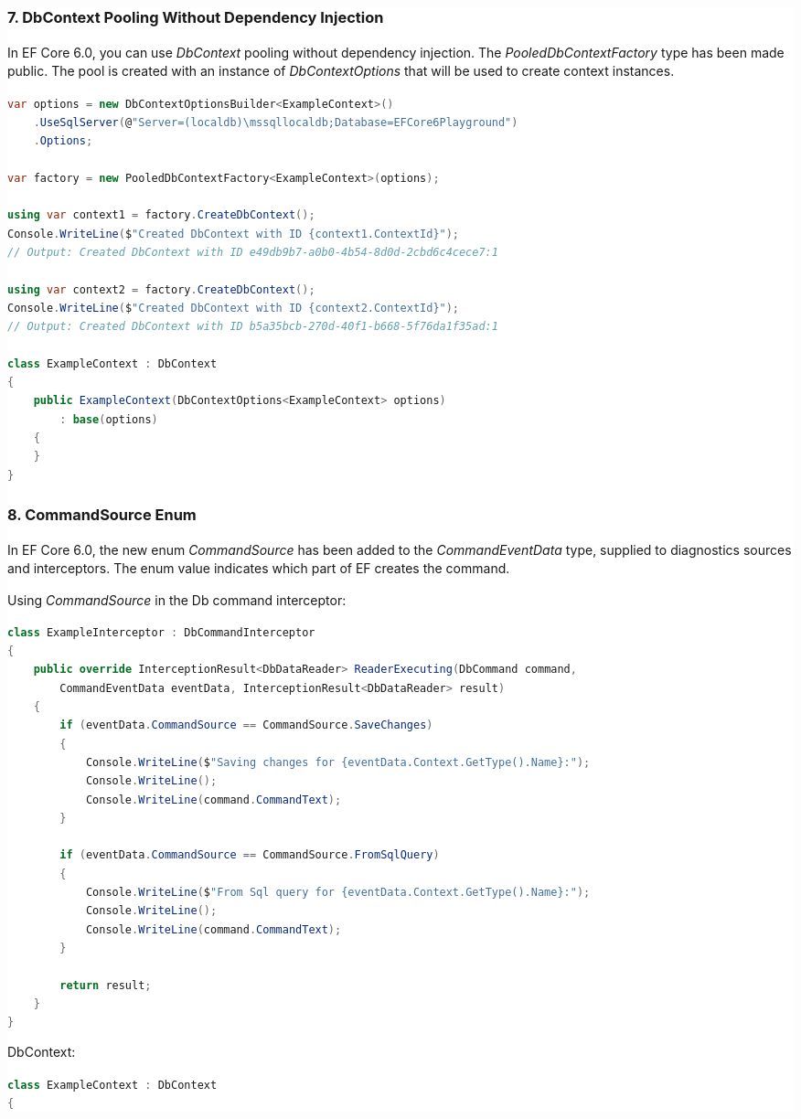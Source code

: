 ### 7. DbContext Pooling Without Dependency Injection

In EF Core 6.0, you can use *DbContext* pooling without dependency injection. The *PooledDbContextFactory* type has been made public. The pool is created with an instance of *DbContextOptions* that will be used to create context instances.

```cs
var options = new DbContextOptionsBuilder<ExampleContext>()
    .UseSqlServer(@"Server=(localdb)\mssqllocaldb;Database=EFCore6Playground")
    .Options;

var factory = new PooledDbContextFactory<ExampleContext>(options);

using var context1 = factory.CreateDbContext();
Console.WriteLine($"Created DbContext with ID {context1.ContextId}");
// Output: Created DbContext with ID e49db9b7-a0b0-4b54-8d0d-2cbd6c4cece7:1

using var context2 = factory.CreateDbContext();
Console.WriteLine($"Created DbContext with ID {context2.ContextId}");
// Output: Created DbContext with ID b5a35bcb-270d-40f1-b668-5f76da1f35ad:1

class ExampleContext : DbContext
{
    public ExampleContext(DbContextOptions<ExampleContext> options)
        : base(options)
    {
    }
}
```

### 8. CommandSource Enum 

In EF Core 6.0, the new enum *CommandSource* has been added to the *CommandEventData* type, supplied to diagnostics sources and interceptors. The enum value indicates which part of EF creates the command.

Using *CommandSource* in the Db command interceptor:
```cs 
class ExampleInterceptor : DbCommandInterceptor
{
    public override InterceptionResult<DbDataReader> ReaderExecuting(DbCommand command,
        CommandEventData eventData, InterceptionResult<DbDataReader> result)
    {
        if (eventData.CommandSource == CommandSource.SaveChanges)
        {
            Console.WriteLine($"Saving changes for {eventData.Context.GetType().Name}:");
            Console.WriteLine();
            Console.WriteLine(command.CommandText);
        }

        if (eventData.CommandSource == CommandSource.FromSqlQuery)
        {
            Console.WriteLine($"From Sql query for {eventData.Context.GetType().Name}:");
            Console.WriteLine();
            Console.WriteLine(command.CommandText);
        }

        return result;
    }
}
```
DbContext:
```cs
class ExampleContext : DbContext
{
```
